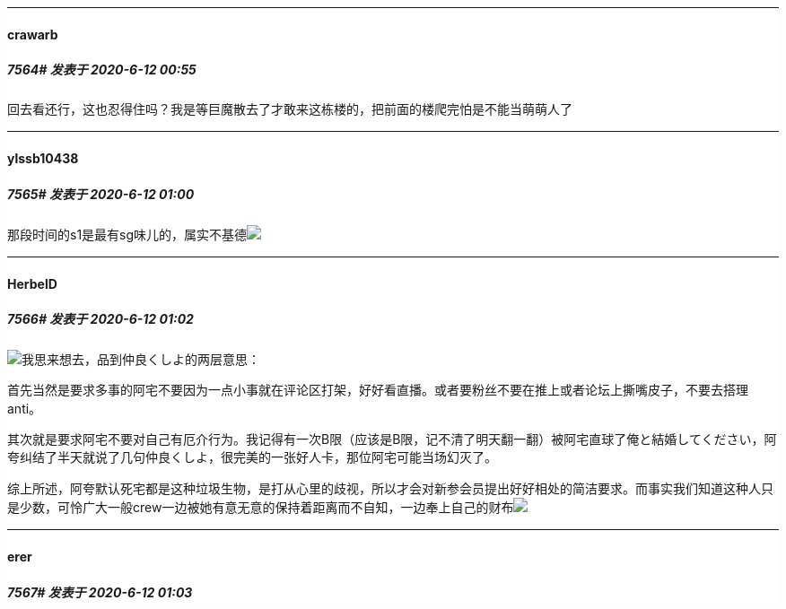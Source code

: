 





-----

####  crawarb  
##### 7564#       发表于 2020-6-12 00:55




回去看还行，这也忍得住吗？我是等巨魔散去了才敢来这栋楼的，把前面的楼爬完怕是不能当萌萌人了







-----

####  ylssb10438  
##### 7565#       发表于 2020-6-12 01:00




那段时间的s1是最有sg味儿的，属实不基德<img src="https://static.saraba1st.com/image/smiley/face2017/067.png" referrerpolicy="no-referrer">







-----

####  HerbelD  
##### 7566#       发表于 2020-6-12 01:02



<img src="https://static.saraba1st.com/image/smiley/face2017/118.png" referrerpolicy="no-referrer">我思来想去，品到仲良くしよ的两层意思：


首先当然是要求多事的阿宅不要因为一点小事就在评论区打架，好好看直播。或者要粉丝不要在推上或者论坛上撕嘴皮子，不要去搭理anti。


其次就是要求阿宅不要对自己有厄介行为。我记得有一次B限（应该是B限，记不清了明天翻一翻）被阿宅直球了俺と結婚してください，阿夸纠结了半天就说了几句仲良くしよ，很完美的一张好人卡，那位阿宅可能当场幻灭了。


综上所述，阿夸默认死宅都是这种垃圾生物，是打从心里的歧视，所以才会对新参会员提出好好相处的简洁要求。而事实我们知道这种人只是少数，可怜广大一般crew一边被她有意无意的保持着距离而不自知，一边奉上自己的财布<img src="https://static.saraba1st.com/image/smiley/face2017/138.png" referrerpolicy="no-referrer">







-----

####  erer  
##### 7567#       发表于 2020-6-12 01:03
